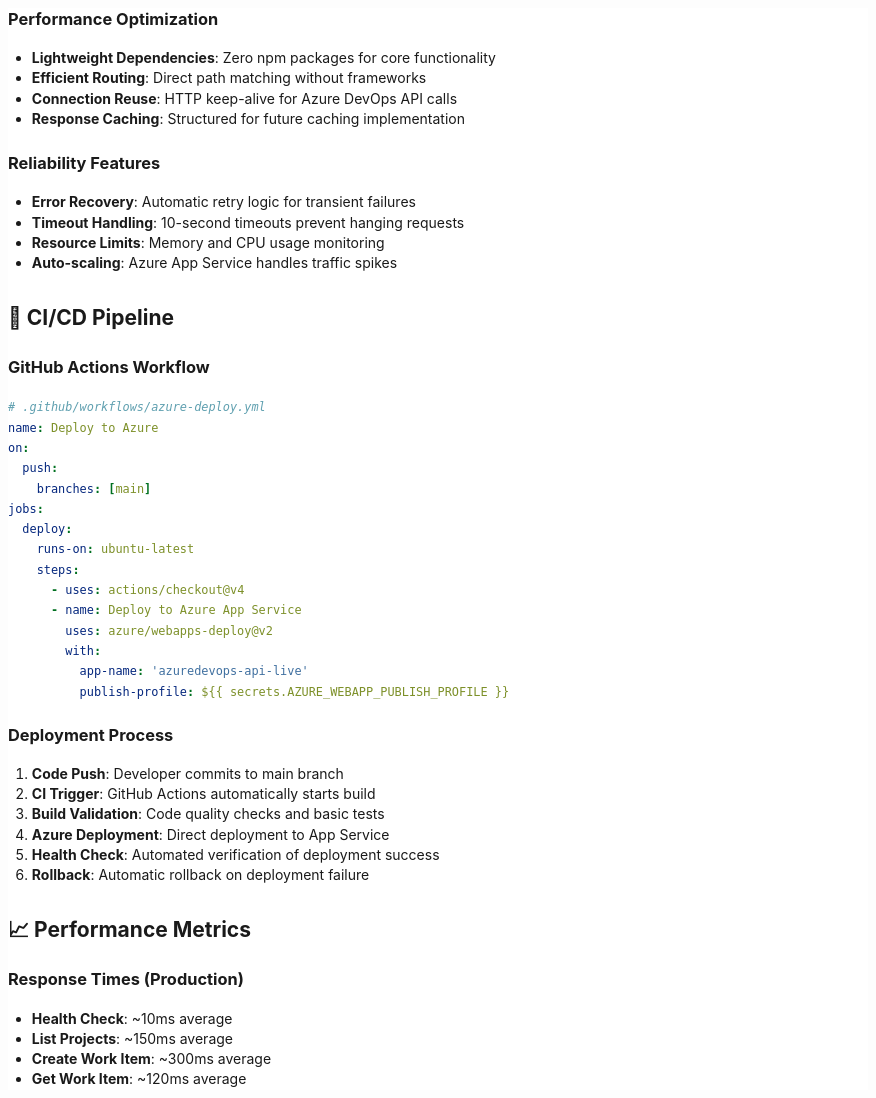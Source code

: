 ### Performance Optimization
- **Lightweight Dependencies**: Zero npm packages for core functionality  
- **Efficient Routing**: Direct path matching without frameworks
- **Connection Reuse**: HTTP keep-alive for Azure DevOps API calls
- **Response Caching**: Structured for future caching implementation

### Reliability Features
- **Error Recovery**: Automatic retry logic for transient failures
- **Timeout Handling**: 10-second timeouts prevent hanging requests
- **Resource Limits**: Memory and CPU usage monitoring
- **Auto-scaling**: Azure App Service handles traffic spikes

## 🔄 CI/CD Pipeline

### GitHub Actions Workflow
```yaml
# .github/workflows/azure-deploy.yml
name: Deploy to Azure
on:
  push:
    branches: [main]
jobs:
  deploy:
    runs-on: ubuntu-latest
    steps:
      - uses: actions/checkout@v4
      - name: Deploy to Azure App Service
        uses: azure/webapps-deploy@v2
        with:
          app-name: 'azuredevops-api-live'
          publish-profile: ${{ secrets.AZURE_WEBAPP_PUBLISH_PROFILE }}
```

### Deployment Process
1. **Code Push**: Developer commits to main branch
2. **CI Trigger**: GitHub Actions automatically starts build
3. **Build Validation**: Code quality checks and basic tests
4. **Azure Deployment**: Direct deployment to App Service
5. **Health Check**: Automated verification of deployment success
6. **Rollback**: Automatic rollback on deployment failure

## 📈 Performance Metrics

### Response Times (Production)
- **Health Check**: ~10ms average
- **List Projects**: ~150ms average  
- **Create Work Item**: ~300ms average
- **Get Work Item**: ~120ms average
